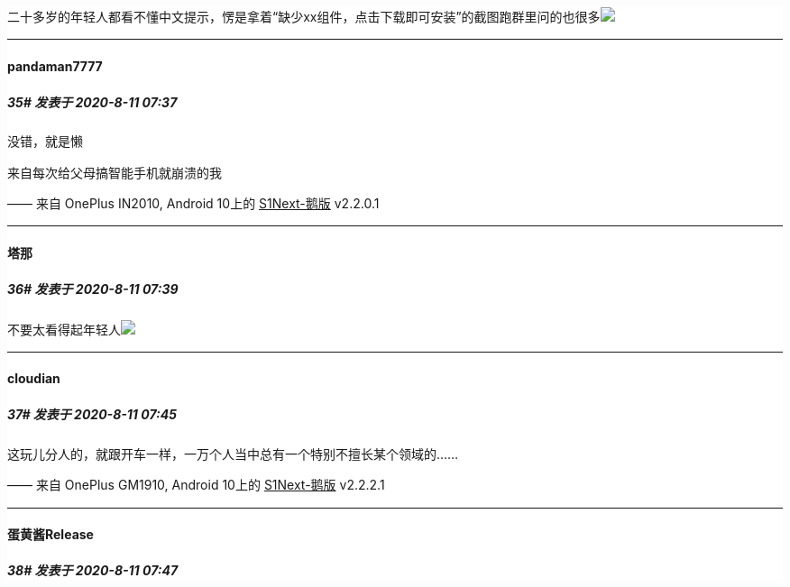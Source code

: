 


二十多岁的年轻人都看不懂中文提示，愣是拿着“缺少xx组件，点击下载即可安装”的截图跑群里问的也很多<img src="https://static.saraba1st.com/image/smiley/face2017/002.png" referrerpolicy="no-referrer">







-----

####  pandaman7777  
##### 35#       发表于 2020-8-11 07:37




没错，就是懒

来自每次给父母搞智能手机就崩溃的我

—— 来自 OnePlus IN2010, Android 10上的 [S1Next-鹅版](https://github.com/ykrank/S1-Next/releases) v2.2.0.1







-----

####  塔那  
##### 36#       发表于 2020-8-11 07:39




不要太看得起年轻人<img src="https://static.saraba1st.com/image/smiley/face2017/028.png" referrerpolicy="no-referrer">







-----

####  cloudian  
##### 37#       发表于 2020-8-11 07:45




这玩儿分人的，就跟开车一样，一万个人当中总有一个特别不擅长某个领域的……

—— 来自 OnePlus GM1910, Android 10上的 [S1Next-鹅版](https://github.com/ykrank/S1-Next/releases) v2.2.2.1







-----

####  蛋黄酱Release  
##### 38#       发表于 2020-8-11 07:47
